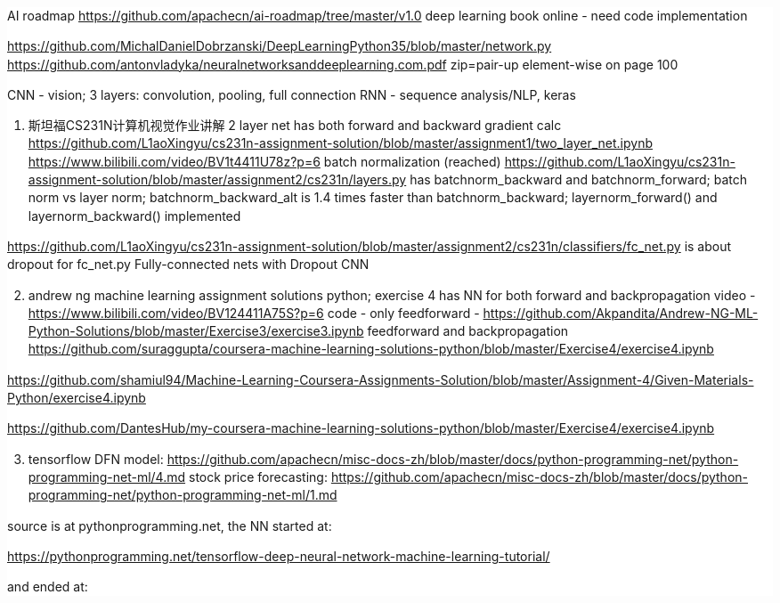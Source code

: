 AI roadmap https://github.com/apachecn/ai-roadmap/tree/master/v1.0
deep learning book online - need code implementation

https://github.com/MichalDanielDobrzanski/DeepLearningPython35/blob/master/network.py
https://github.com/antonvladyka/neuralnetworksanddeeplearning.com.pdf
zip=pair-up element-wise
on page 100

CNN - vision; 3 layers: convolution, pooling, full connection
RNN - sequence analysis/NLP, keras

1. 斯坦福CS231N计算机视觉作业讲解
2 layer net has both forward and backward gradient calc
https://github.com/L1aoXingyu/cs231n-assignment-solution/blob/master/assignment1/two_layer_net.ipynb
https://www.bilibili.com/video/BV1t4411U78z?p=6 batch normalization (reached)
https://github.com/L1aoXingyu/cs231n-assignment-solution/blob/master/assignment2/cs231n/layers.py has batchnorm_backward
and batchnorm_forward; batch norm vs layer norm; batchnorm_backward_alt is 1.4 times faster than batchnorm_backward;
layernorm_forward() and layernorm_backward() implemented

https://github.com/L1aoXingyu/cs231n-assignment-solution/blob/master/assignment2/cs231n/classifiers/fc_net.py
is about dropout for fc_net.py
Fully-connected nets with Dropout
CNN

2. andrew ng machine learning assignment solutions python; exercise 4 has NN for both forward and backpropagation
video - https://www.bilibili.com/video/BV124411A75S?p=6
code -
only feedforward - https://github.com/Akpandita/Andrew-NG-ML-Python-Solutions/blob/master/Exercise3/exercise3.ipynb
feedforward and backpropagation https://github.com/suraggupta/coursera-machine-learning-solutions-python/blob/master/Exercise4/exercise4.ipynb

https://github.com/shamiul94/Machine-Learning-Coursera-Assignments-Solution/blob/master/Assignment-4/Given-Materials-Python/exercise4.ipynb

https://github.com/DantesHub/my-coursera-machine-learning-solutions-python/blob/master/Exercise4/exercise4.ipynb

3. tensorflow DFN model:
https://github.com/apachecn/misc-docs-zh/blob/master/docs/python-programming-net/python-programming-net-ml/4.md
stock price forecasting:
https://github.com/apachecn/misc-docs-zh/blob/master/docs/python-programming-net/python-programming-net-ml/1.md

source is at pythonprogramming.net, the NN started at:

https://pythonprogramming.net/tensorflow-deep-neural-network-machine-learning-tutorial/

and ended at:
